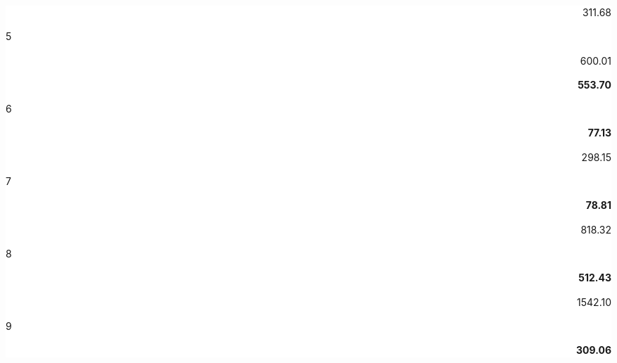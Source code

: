    </td>
   <td><p style="text-align: right">
311.68</p>

   </td>
  </tr>
  <tr>
   <td>5
   </td>
   <td><p style="text-align: right">
600.01</p>

   </td>
   <td><p style="text-align: right">
<strong>553.70</strong></p>

   </td>
  </tr>
  <tr>
   <td>6
   </td>
   <td><p style="text-align: right">
<strong>77.13</strong></p>

   </td>
   <td><p style="text-align: right">
298.15</p>

   </td>
  </tr>
  <tr>
   <td>7
   </td>
   <td><p style="text-align: right">
<strong>78.81</strong></p>

   </td>
   <td><p style="text-align: right">
818.32</p>

   </td>
  </tr>
  <tr>
   <td>8
   </td>
   <td><p style="text-align: right">
<strong>512.43</strong></p>

   </td>
   <td><p style="text-align: right">
1542.10</p>

   </td>
  </tr>
  <tr>
   <td>9
   </td>
   <td><p style="text-align: right">
<strong>309.06</strong></p>
